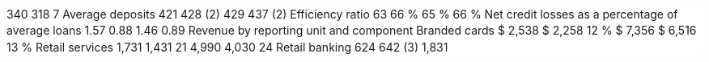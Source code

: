<td>340</td>
<td>318</td>
<td>7</td>
</tr>
<tr>
<td>Average deposits</td>
<td>421</td>
<td>428</td>
<td>(2)</td>
<td>429</td>
<td>437</td>
<td>(2)</td>
</tr>
<tr>
<td>Efficiency ratio</td>
<td>63</td>
<td>66  %</td>
<td></td>
<td>65 %</td>
<td>66  %</td>
<td></td>
</tr>
<tr>
<td>Net credit losses as a percentage of average loans</td>
<td>1.57</td>
<td>0.88</td>
<td></td>
<td>1.46</td>
<td>0.89</td>
<td></td>
</tr>
<tr>
<td>Revenue by reporting unit and component</td>
<td></td>
<td></td>
<td></td>
<td></td>
<td></td>
<td></td>
</tr>
<tr>
<td>Branded cards</td>
<td>$ 2,538</td>
<td>$ 2,258</td>
<td>12 % $</td>
<td>7,356</td>
<td>$ 6,516</td>
<td>13 %</td>
</tr>
<tr>
<td>Retail services</td>
<td>1,731</td>
<td>1,431</td>
<td>21</td>
<td>4,990</td>
<td>4,030</td>
<td>24</td>
</tr>
<tr>
<td>Retail banking</td>
<td>624</td>
<td>642</td>
<td>(3)</td>
<td>1,831</td>
